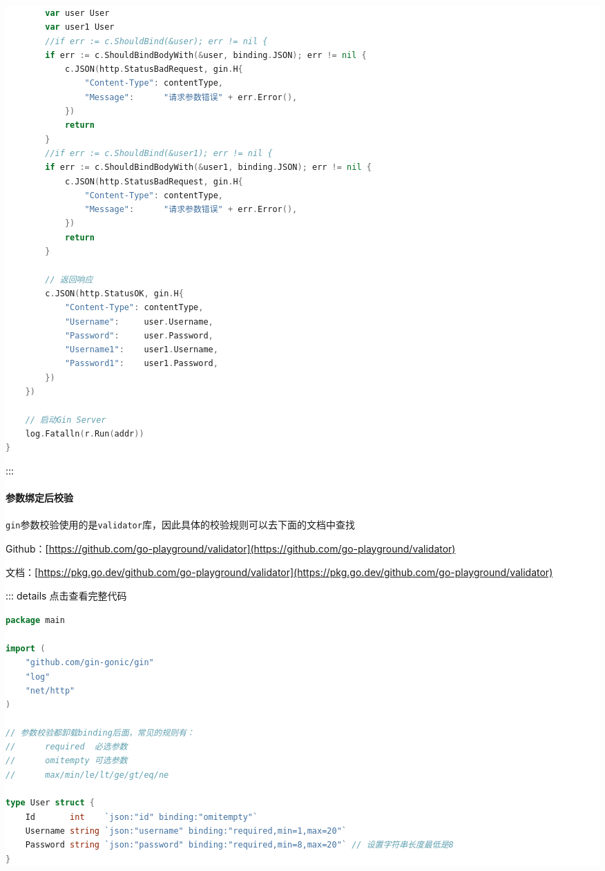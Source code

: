 ```go
		var user User
		var user1 User
		//if err := c.ShouldBind(&user); err != nil {
		if err := c.ShouldBindBodyWith(&user, binding.JSON); err != nil {
			c.JSON(http.StatusBadRequest, gin.H{
				"Content-Type": contentType,
				"Message":      "请求参数错误" + err.Error(),
			})
			return
		}
		//if err := c.ShouldBind(&user1); err != nil {
		if err := c.ShouldBindBodyWith(&user1, binding.JSON); err != nil {
			c.JSON(http.StatusBadRequest, gin.H{
				"Content-Type": contentType,
				"Message":      "请求参数错误" + err.Error(),
			})
			return
		}

		// 返回响应
		c.JSON(http.StatusOK, gin.H{
			"Content-Type": contentType,
			"Username":     user.Username,
			"Password":     user.Password,
			"Username1":    user1.Username,
			"Password1":    user1.Password,
		})
	})

	// 启动Gin Server
	log.Fatalln(r.Run(addr))
}
```

:::

#### 参数绑定后校验

`gin`参数校验使用的是`validator`库，因此具体的校验规则可以去下面的文档中查找

Github：[https://github.com/go-playground/validator](https://github.com/go-playground/validator)

文档：[https://pkg.go.dev/github.com/go-playground/validator](https://pkg.go.dev/github.com/go-playground/validator)

::: details 点击查看完整代码

```go
package main

import (
	"github.com/gin-gonic/gin"
	"log"
	"net/http"
)

// 参数校验都卸载binding后面，常见的规则有：
// 		required  必选参数
//		omitempty 可选参数
//		max/min/le/lt/ge/gt/eq/ne

type User struct {
	Id       int    `json:"id" binding:"omitempty"`
	Username string `json:"username" binding:"required,min=1,max=20"`
	Password string `json:"password" binding:"required,min=8,max=20"` // 设置字符串长度最低是8
}
```